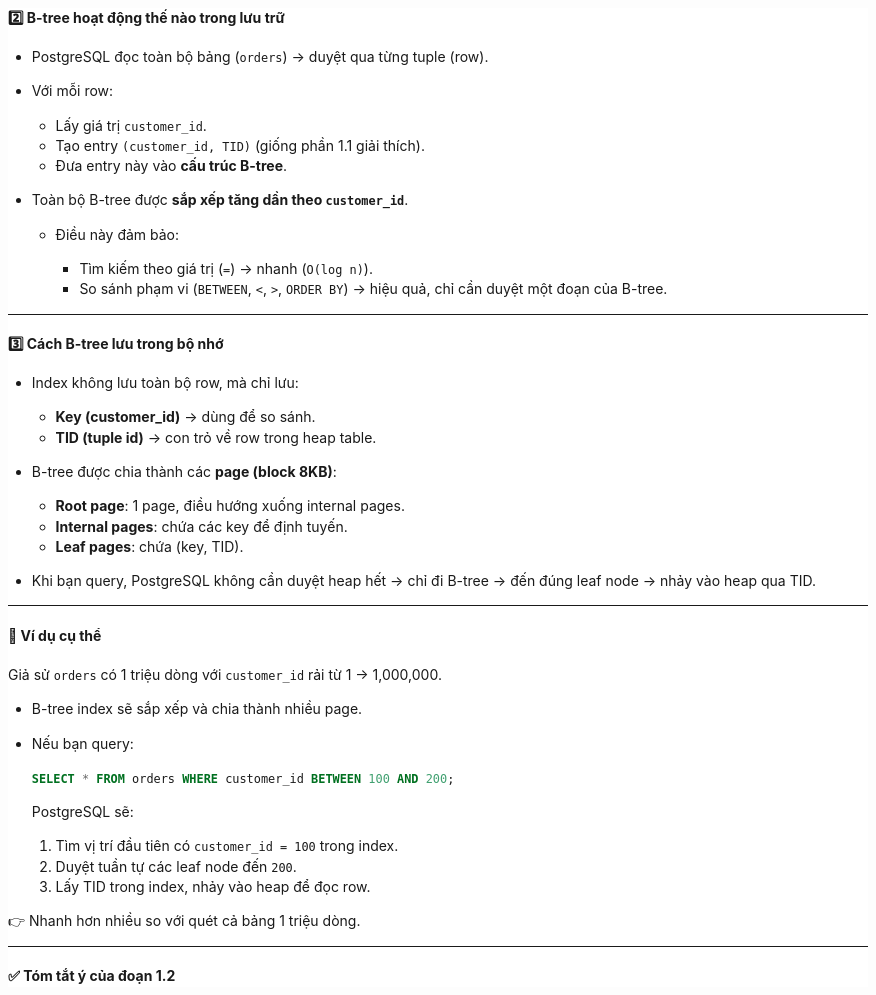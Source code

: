 #### 2️⃣ **B-tree hoạt động thế nào trong lưu trữ**

* PostgreSQL đọc toàn bộ bảng (`orders`) → duyệt qua từng tuple (row).

* Với mỗi row:

  * Lấy giá trị `customer_id`.
  * Tạo entry `(customer_id, TID)` (giống phần 1.1 giải thích).
  * Đưa entry này vào **cấu trúc B-tree**.

* Toàn bộ B-tree được **sắp xếp tăng dần theo `customer_id`**.

  * Điều này đảm bảo:

    * Tìm kiếm theo giá trị (`=`) → nhanh (`O(log n)`).
    * So sánh phạm vi (`BETWEEN`, `<`, `>`, `ORDER BY`) → hiệu quả, chỉ cần duyệt một đoạn của B-tree.

---

#### 3️⃣ **Cách B-tree lưu trong bộ nhớ**

* Index không lưu toàn bộ row, mà chỉ lưu:

  * **Key (customer\_id)** → dùng để so sánh.
  * **TID (tuple id)** → con trỏ về row trong heap table.

* B-tree được chia thành các **page (block 8KB)**:

  * **Root page**: 1 page, điều hướng xuống internal pages.
  * **Internal pages**: chứa các key để định tuyến.
  * **Leaf pages**: chứa (key, TID).

* Khi bạn query, PostgreSQL không cần duyệt heap hết → chỉ đi B-tree → đến đúng leaf node → nhảy vào heap qua TID.

---

#### 🔎 Ví dụ cụ thể

Giả sử `orders` có 1 triệu dòng với `customer_id` rải từ 1 → 1,000,000.

* B-tree index sẽ sắp xếp và chia thành nhiều page.
* Nếu bạn query:

  ```sql
  SELECT * FROM orders WHERE customer_id BETWEEN 100 AND 200;
  ```

  PostgreSQL sẽ:

  1. Tìm vị trí đầu tiên có `customer_id = 100` trong index.
  2. Duyệt tuần tự các leaf node đến `200`.
  3. Lấy TID trong index, nhảy vào heap để đọc row.

👉 Nhanh hơn nhiều so với quét cả bảng 1 triệu dòng.

---

#### ✅ Tóm tắt ý của đoạn 1.2
